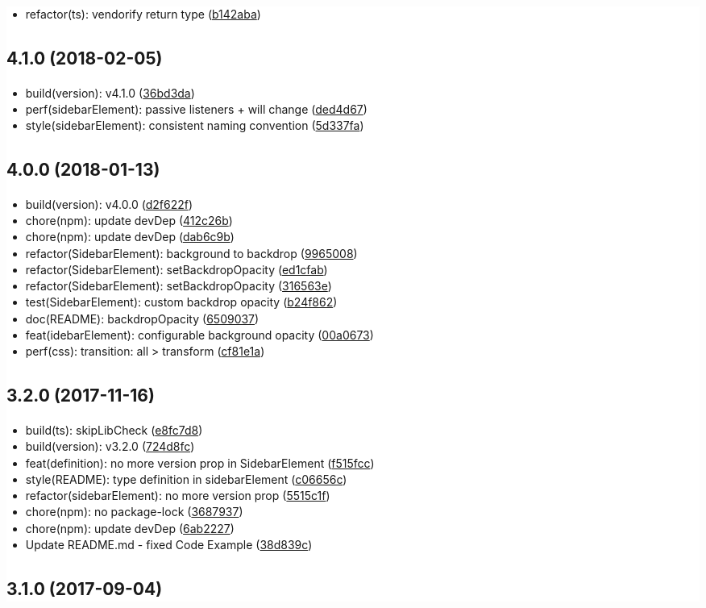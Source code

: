 * refactor(ts): vendorify return type ([b142aba](https://github.com/SidebarJS/sidebarjs/commit/b142aba))



## 4.1.0 (2018-02-05)

* build(version): v4.1.0 ([36bd3da](https://github.com/SidebarJS/sidebarjs/commit/36bd3da))
* perf(sidebarElement): passive listeners + will change ([ded4d67](https://github.com/SidebarJS/sidebarjs/commit/ded4d67))
* style(sidebarElement): consistent naming convention ([5d337fa](https://github.com/SidebarJS/sidebarjs/commit/5d337fa))



## 4.0.0 (2018-01-13)

* build(version): v4.0.0 ([d2f622f](https://github.com/SidebarJS/sidebarjs/commit/d2f622f))
* chore(npm): update devDep ([412c26b](https://github.com/SidebarJS/sidebarjs/commit/412c26b))
* chore(npm): update devDep ([dab6c9b](https://github.com/SidebarJS/sidebarjs/commit/dab6c9b))
* refactor(SidebarElement): background to backdrop ([9965008](https://github.com/SidebarJS/sidebarjs/commit/9965008))
* refactor(SidebarElement): setBackdropOpacity ([ed1cfab](https://github.com/SidebarJS/sidebarjs/commit/ed1cfab))
* refactor(SidebarElement): setBackdropOpacity ([316563e](https://github.com/SidebarJS/sidebarjs/commit/316563e))
* test(SidebarElement): custom backdrop opacity ([b24f862](https://github.com/SidebarJS/sidebarjs/commit/b24f862))
* doc(README): backdropOpacity ([6509037](https://github.com/SidebarJS/sidebarjs/commit/6509037))
* feat(idebarElement): configurable background opacity ([00a0673](https://github.com/SidebarJS/sidebarjs/commit/00a0673))
* perf(css): transition: all > transform ([cf81e1a](https://github.com/SidebarJS/sidebarjs/commit/cf81e1a))



## 3.2.0 (2017-11-16)

* build(ts): skipLibCheck ([e8fc7d8](https://github.com/SidebarJS/sidebarjs/commit/e8fc7d8))
* build(version): v3.2.0 ([724d8fc](https://github.com/SidebarJS/sidebarjs/commit/724d8fc))
* feat(definition): no more version prop in SidebarElement ([f515fcc](https://github.com/SidebarJS/sidebarjs/commit/f515fcc))
* style(README): type definition in sidebarElement ([c06656c](https://github.com/SidebarJS/sidebarjs/commit/c06656c))
* refactor(sidebarElement): no more version prop ([5515c1f](https://github.com/SidebarJS/sidebarjs/commit/5515c1f))
* chore(npm): no package-lock ([3687937](https://github.com/SidebarJS/sidebarjs/commit/3687937))
* chore(npm): update devDep ([6ab2227](https://github.com/SidebarJS/sidebarjs/commit/6ab2227))
* Update README.md - fixed Code Example ([38d839c](https://github.com/SidebarJS/sidebarjs/commit/38d839c))



## 3.1.0 (2017-09-04)
